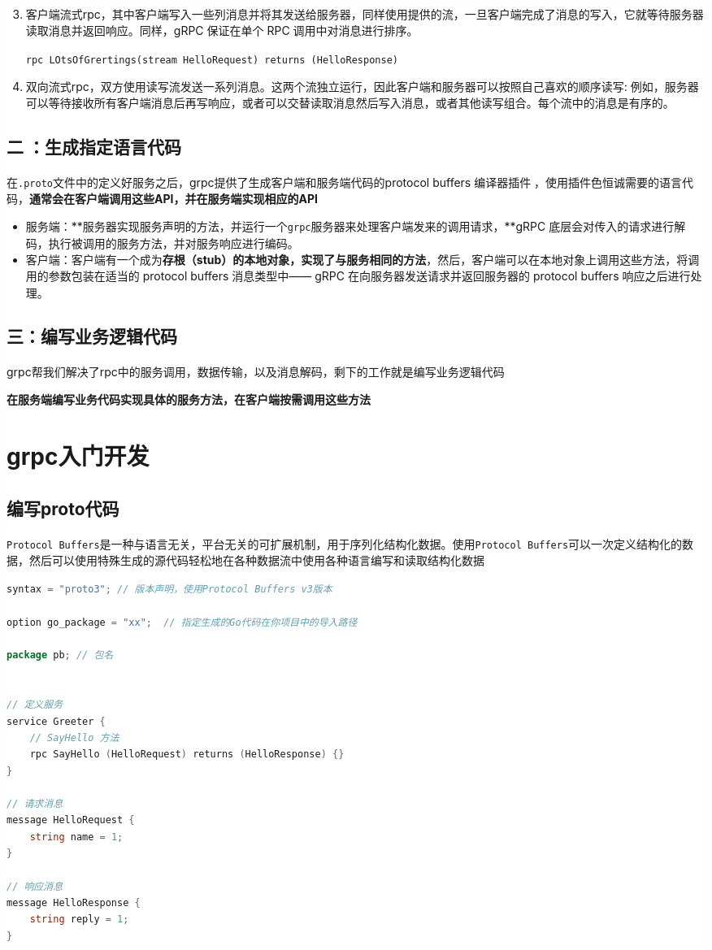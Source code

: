 3. 客户端流式rpc，其中客户端写入一些列消息并将其发送给服务器，同样使用提供的流，一旦客户端完成了消息的写入，它就等待服务器读取消息并返回响应。同样，gRPC 保证在单个 RPC 调用中对消息进行排序。

   ~~~protobuf
   rpc LOtsOfGrertings(stream HelloRequest) returns (HelloResponse)
   ~~~

4. 双向流式rpc，双方使用读写流发送一系列消息。这两个流独立运行，因此客户端和服务器可以按照自己喜欢的顺序读写: 例如，服务器可以等待接收所有客户端消息后再写响应，或者可以交替读取消息然后写入消息，或者其他读写组合。每个流中的消息是有序的。



## 二 ：生成指定语言代码 

在`.proto`文件中的定义好服务之后，grpc提供了生成客户端和服务端代码的protocol buffers 编译器插件 ，使用插件色恒诚需要的语言代码，**通常会在客户端调用这些API，并在服务端实现相应的API**

* 服务端：**服务器实现服务声明的方法，并运行一个`grpc`服务器来处理客户端发来的调用请求，**gRPC 底层会对传入的请求进行解码，执行被调用的服务方法，并对服务响应进行编码。
* 客户端：客户端有一个成为**存根（stub）的本地对象，实现了与服务相同的方法**，然后，客户端可以在本地对象上调用这些方法，将调用的参数包装在适当的 protocol buffers 消息类型中—— gRPC 在向服务器发送请求并返回服务器的 protocol buffers 响应之后进行处理。

## 三：编写业务逻辑代码 

grpc帮我们解决了rpc中的服务调用，数据传输，以及消息解码，剩下的工作就是编写业务逻辑代码 

**在服务端编写业务代码实现具体的服务方法，在客户端按需调用这些方法** 







# grpc入门开发 

## 编写proto代码 

`Protocol Buffers`是一种与语言无关，平台无关的可扩展机制，用于序列化结构化数据。使用`Protocol Buffers`可以一次定义结构化的数据，然后可以使用特殊生成的源代码轻松地在各种数据流中使用各种语言编写和读取结构化数据

~~~go
syntax = "proto3"; // 版本声明，使用Protocol Buffers v3版本

option go_package = "xx";  // 指定生成的Go代码在你项目中的导入路径

package pb; // 包名


// 定义服务
service Greeter {
    // SayHello 方法
    rpc SayHello (HelloRequest) returns (HelloResponse) {}
}

// 请求消息
message HelloRequest {
    string name = 1;
}

// 响应消息
message HelloResponse {
    string reply = 1;
}

~~~
